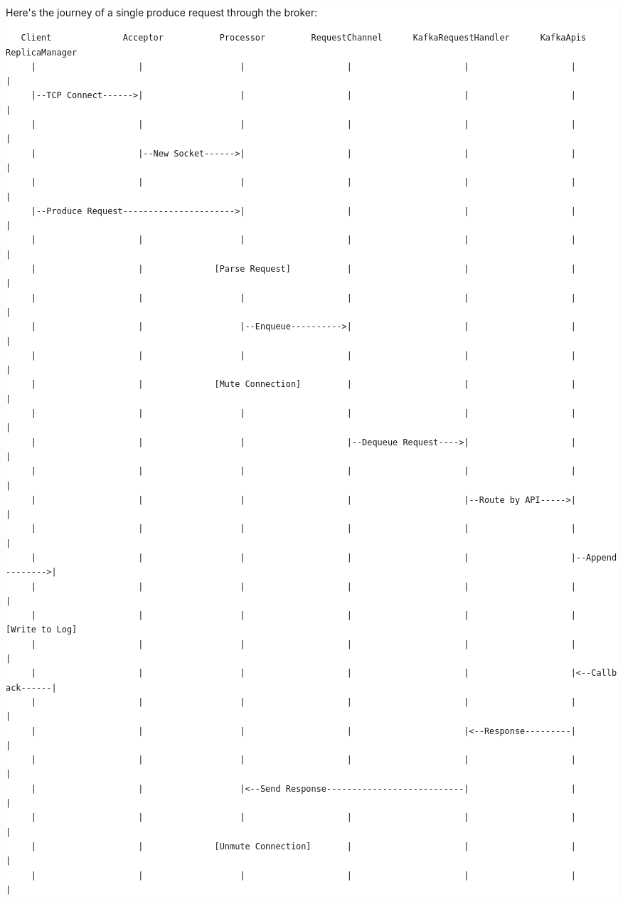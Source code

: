 Here's the journey of a single produce request through the broker:

```
   Client              Acceptor           Processor         RequestChannel      KafkaRequestHandler      KafkaApis      ReplicaManager
     |                    |                   |                    |                      |                    |                 |
     |--TCP Connect------>|                   |                    |                      |                    |                 |
     |                    |                   |                    |                      |                    |                 |
     |                    |--New Socket------>|                    |                      |                    |                 |
     |                    |                   |                    |                      |                    |                 |
     |--Produce Request---------------------->|                    |                      |                    |                 |
     |                    |                   |                    |                      |                    |                 |
     |                    |              [Parse Request]           |                      |                    |                 |
     |                    |                   |                    |                      |                    |                 |
     |                    |                   |--Enqueue---------->|                      |                    |                 |
     |                    |                   |                    |                      |                    |                 |
     |                    |              [Mute Connection]         |                      |                    |                 |
     |                    |                   |                    |                      |                    |                 |
     |                    |                   |                    |--Dequeue Request---->|                    |                 |
     |                    |                   |                    |                      |                    |                 |
     |                    |                   |                    |                      |--Route by API----->|                 |
     |                    |                   |                    |                      |                    |                 |
     |                    |                   |                    |                      |                    |--Append-------->|
     |                    |                   |                    |                      |                    |                 |
     |                    |                   |                    |                      |                    |           [Write to Log]
     |                    |                   |                    |                      |                    |                 |
     |                    |                   |                    |                      |                    |<--Callback------|
     |                    |                   |                    |                      |                    |                 |
     |                    |                   |                    |                      |<--Response---------|                 |
     |                    |                   |                    |                      |                    |                 |
     |                    |                   |<--Send Response---------------------------|                    |                 |
     |                    |                   |                    |                      |                    |                 |
     |                    |              [Unmute Connection]       |                      |                    |                 |
     |                    |                   |                    |                      |                    |                 |
```